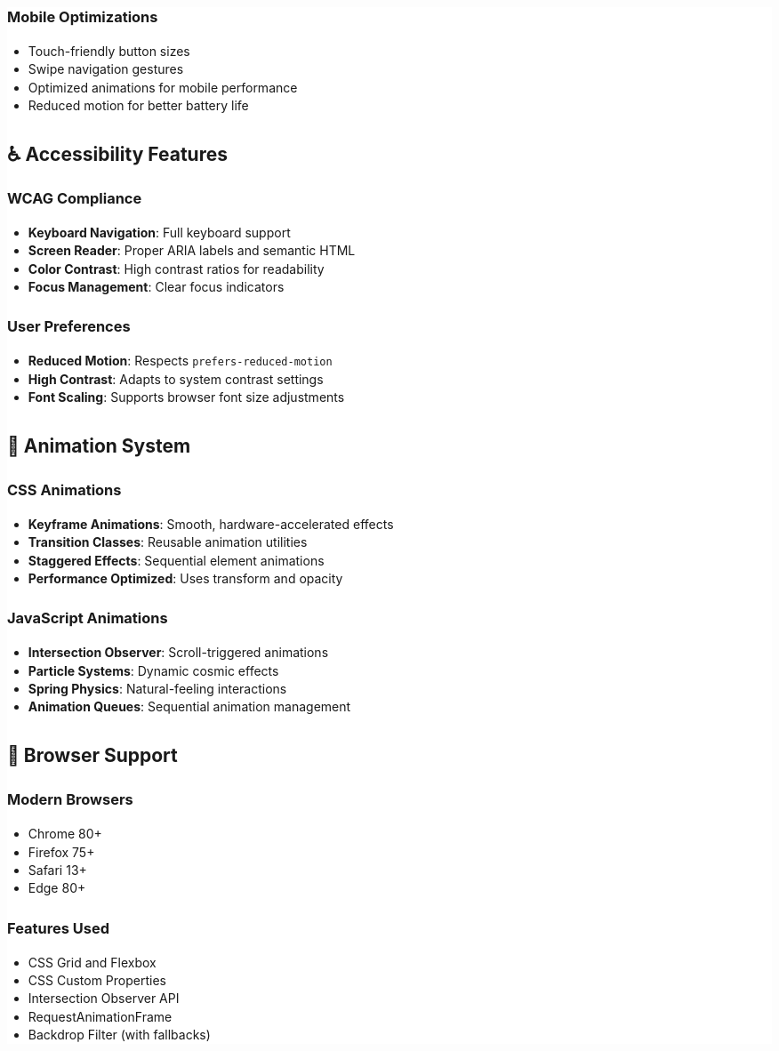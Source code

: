 ### Mobile Optimizations
- Touch-friendly button sizes
- Swipe navigation gestures
- Optimized animations for mobile performance
- Reduced motion for better battery life

## ♿ Accessibility Features

### WCAG Compliance
- **Keyboard Navigation**: Full keyboard support
- **Screen Reader**: Proper ARIA labels and semantic HTML
- **Color Contrast**: High contrast ratios for readability
- **Focus Management**: Clear focus indicators

### User Preferences
- **Reduced Motion**: Respects `prefers-reduced-motion`
- **High Contrast**: Adapts to system contrast settings
- **Font Scaling**: Supports browser font size adjustments

## 🎨 Animation System

### CSS Animations
- **Keyframe Animations**: Smooth, hardware-accelerated effects
- **Transition Classes**: Reusable animation utilities
- **Staggered Effects**: Sequential element animations
- **Performance Optimized**: Uses transform and opacity

### JavaScript Animations
- **Intersection Observer**: Scroll-triggered animations
- **Particle Systems**: Dynamic cosmic effects
- **Spring Physics**: Natural-feeling interactions
- **Animation Queues**: Sequential animation management

## 🔧 Browser Support

### Modern Browsers
- Chrome 80+
- Firefox 75+
- Safari 13+
- Edge 80+

### Features Used
- CSS Grid and Flexbox
- CSS Custom Properties
- Intersection Observer API
- RequestAnimationFrame
- Backdrop Filter (with fallbacks)
